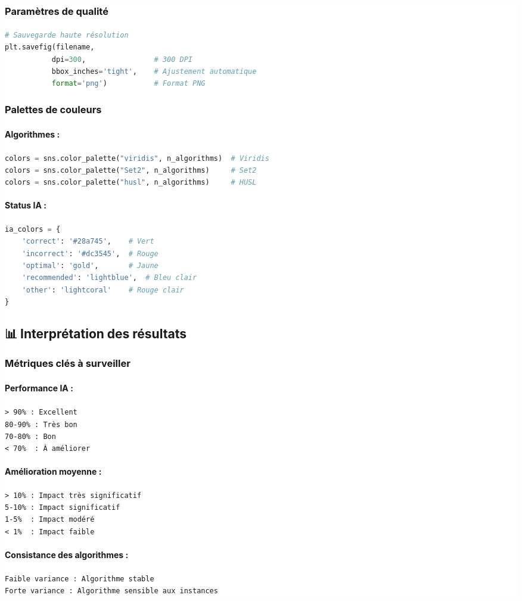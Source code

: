 ### **Paramètres de qualité**
```python
# Sauvegarde haute résolution
plt.savefig(filename, 
           dpi=300,                # 300 DPI
           bbox_inches='tight',    # Ajustement automatique
           format='png')           # Format PNG
```

### **Palettes de couleurs**

#### **Algorithmes** :
```python
colors = sns.color_palette("viridis", n_algorithms)  # Viridis
colors = sns.color_palette("Set2", n_algorithms)     # Set2
colors = sns.color_palette("husl", n_algorithms)     # HUSL
```

#### **Status IA** :
```python
ia_colors = {
    'correct': '#28a745',    # Vert
    'incorrect': '#dc3545',  # Rouge
    'optimal': 'gold',       # Jaune
    'recommended': 'lightblue',  # Bleu clair
    'other': 'lightcoral'    # Rouge clair
}
```

## 📊 Interprétation des résultats

### **Métriques clés à surveiller**

#### **Performance IA** :
```
> 90% : Excellent
80-90% : Très bon
70-80% : Bon
< 70%  : À améliorer
```

#### **Amélioration moyenne** :
```
> 10% : Impact très significatif
5-10% : Impact significatif
1-5%  : Impact modéré
< 1%  : Impact faible
```

#### **Consistance des algorithmes** :
```
Faible variance : Algorithme stable
Forte variance : Algorithme sensible aux instances
```
